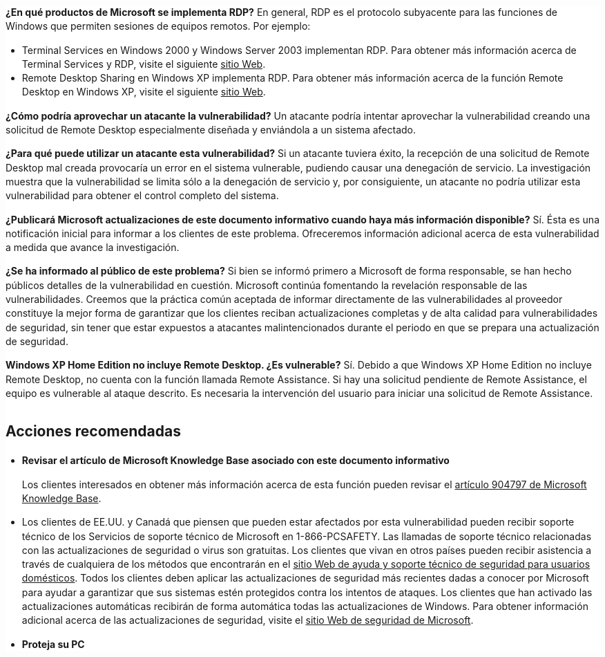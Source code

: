 **¿En qué productos de Microsoft se implementa RDP?**
En general, RDP es el protocolo subyacente para las funciones de Windows que permiten sesiones de equipos remotos. Por ejemplo:

-   Terminal Services en Windows 2000 y Windows Server 2003 implementan RDP. Para obtener más información acerca de Terminal Services y RDP, visite el siguiente [sitio Web](http://www.microsoft.com/technet/prodtechnol/windowsserver2003/technologies/featured/termserv/default.mspx).
-   Remote Desktop Sharing en Windows XP implementa RDP. Para obtener más información acerca de la función Remote Desktop en Windows XP, visite el siguiente [sitio Web](http://www.microsoft.com/resources/documentation/windows/xp/all/reskit/en-us/pree_rem_higy.asp).

**¿Cómo podría aprovechar un atacante la vulnerabilidad?**
Un atacante podría intentar aprovechar la vulnerabilidad creando una solicitud de Remote Desktop especialmente diseñada y enviándola a un sistema afectado.

**¿Para qué puede utilizar un atacante esta vulnerabilidad?**
Si un atacante tuviera éxito, la recepción de una solicitud de Remote Desktop mal creada provocaría un error en el sistema vulnerable, pudiendo causar una denegación de servicio. La investigación muestra que la vulnerabilidad se limita sólo a la denegación de servicio y, por consiguiente, un atacante no podría utilizar esta vulnerabilidad para obtener el control completo del sistema.

**¿Publicará Microsoft actualizaciones de este documento informativo cuando haya más información disponible?**
Sí. Ésta es una notificación inicial para informar a los clientes de este problema. Ofreceremos información adicional acerca de esta vulnerabilidad a medida que avance la investigación.

**¿Se ha informado al público de este problema?**
Si bien se informó primero a Microsoft de forma responsable, se han hecho públicos detalles de la vulnerabilidad en cuestión. Microsoft continúa fomentando la revelación responsable de las vulnerabilidades. Creemos que la práctica común aceptada de informar directamente de las vulnerabilidades al proveedor constituye la mejor forma de garantizar que los clientes reciban actualizaciones completas y de alta calidad para vulnerabilidades de seguridad, sin tener que estar expuestos a atacantes malintencionados durante el periodo en que se prepara una actualización de seguridad.

**Windows XP Home Edition no incluye Remote Desktop. ¿Es vulnerable?**
Sí. Debido a que Windows XP Home Edition no incluye Remote Desktop, no cuenta con la función llamada Remote Assistance. Si hay una solicitud pendiente de Remote Assistance, el equipo es vulnerable al ataque descrito. Es necesaria la intervención del usuario para iniciar una solicitud de Remote Assistance.

Acciones recomendadas
---------------------

<span></span>
-   **Revisar el artículo de Microsoft Knowledge Base asociado con este documento informativo**

    Los clientes interesados en obtener más información acerca de esta función pueden revisar el [artículo 904797 de Microsoft Knowledge Base](http://support.microsoft.com/kb/904797).

-   Los clientes de EE.UU. y Canadá que piensen que pueden estar afectados por esta vulnerabilidad pueden recibir soporte técnico de los Servicios de soporte técnico de Microsoft en 1-866-PCSAFETY. Las llamadas de soporte técnico relacionadas con las actualizaciones de seguridad o virus son gratuitas. Los clientes que vivan en otros países pueden recibir asistencia a través de cualquiera de los métodos que encontrarán en el [sitio Web de ayuda y soporte técnico de seguridad para usuarios domésticos](http://support.microsoft.com/security).
    Todos los clientes deben aplicar las actualizaciones de seguridad más recientes dadas a conocer por Microsoft para ayudar a garantizar que sus sistemas estén protegidos contra los intentos de ataques. Los clientes que han activado las actualizaciones automáticas recibirán de forma automática todas las actualizaciones de Windows. Para obtener información adicional acerca de las actualizaciones de seguridad, visite el [sitio Web de seguridad de Microsoft](http://www.microsoft.com/security).
-   **Proteja su PC**
